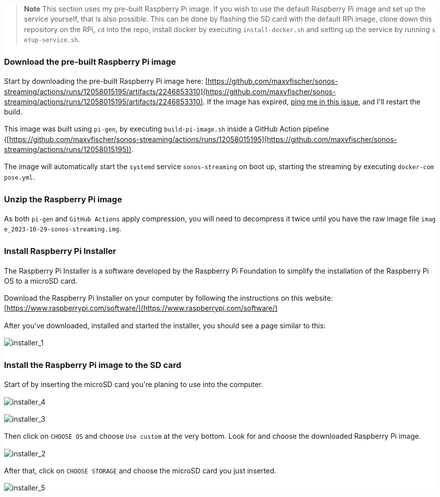 > **Note**
> This section uses my pre-built Raspberry Pi image. If you wish to use the default Raspberry Pi image and set up the service yourself, that is also possible. This can be done by flashing the SD card with the default RPi image, clone down this repository on the RPi, `cd` into the repo, install docker by executing `install-docker.sh` and setting up the service by running `setup-service.sh`.

### Download the pre-built Raspberry Pi image

Start by downloading the pre-built Raspberry Pi image here: [https://github.com/maxvfischer/sonos-streaming/actions/runs/12058015195/artifacts/2246853310](https://github.com/maxvfischer/sonos-streaming/actions/runs/12058015195/artifacts/2246853310). If the image has expired, [ping me in this issue](https://github.com/maxvfischer/sonos-streaming/issues/5), and I'll restart the build.

This image was built using `pi-gen`, by executing `build-pi-image.sh` inside a GitHub Action pipeline ([https://github.com/maxvfischer/sonos-streaming/actions/runs/12058015195](https://github.com/maxvfischer/sonos-streaming/actions/runs/12058015195)).

The image will automatically start the `systemd` service `sonos-streaming` on boot up, starting the streaming by executing `docker-compose.yml`. 

### Unzip the Raspberry Pi image

As both `pi-gen` and `GitHub Actions` apply compression, you will need to decompress it twice until you have the raw image file `image_2023-10-29-sonos-streaming.img`.

### Install Raspberry Pi Installer

The Raspberry Pi Installer is a software developed by the Raspberry Pi Foundation to simplify the installation of the Raspberry Pi OS to a microSD card.

Download the Raspberry Pi Installer on your computer by following the instructions on this website: [https://www.raspberrypi.com/software/](https://www.raspberrypi.com/software/)

After you've downloaded, installed and started the installer, you should see a page similar to this:

![installer_1](./images/installer_1.png)


### Install the Raspberry Pi image to the SD card

Start of by inserting the microSD card you're planing to use into the computer.

![installer_4](./images/installer_4.png)

![installer_3](./images/installer_3.png)

Then click on `CHOOSE OS` and choose `Use custom` at the very bottom. Look for and choose the downloaded Raspberry Pi image.

![installer_2](./images/installer_2.png)

After that, click on `CHOOSE STORAGE` and choose the microSD card you just inserted.

![installer_5](./images/installer_5.png)
